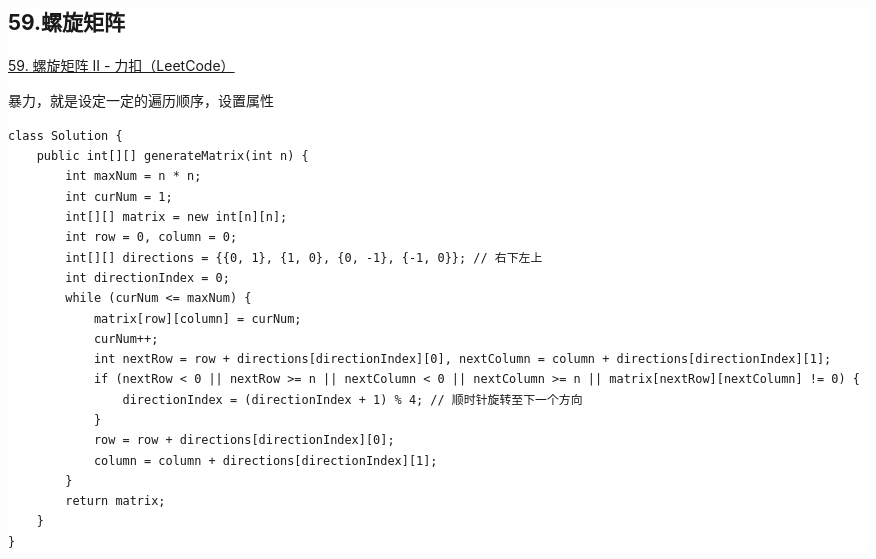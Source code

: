 



## 59.螺旋矩阵

[59. 螺旋矩阵 II - 力扣（LeetCode）](https://leetcode.cn/problems/spiral-matrix-ii/description/)

暴力，就是设定一定的遍历顺序，设置属性

```
class Solution {
    public int[][] generateMatrix(int n) {
        int maxNum = n * n;
        int curNum = 1;
        int[][] matrix = new int[n][n];
        int row = 0, column = 0;
        int[][] directions = {{0, 1}, {1, 0}, {0, -1}, {-1, 0}}; // 右下左上
        int directionIndex = 0;
        while (curNum <= maxNum) {
            matrix[row][column] = curNum;
            curNum++;
            int nextRow = row + directions[directionIndex][0], nextColumn = column + directions[directionIndex][1];
            if (nextRow < 0 || nextRow >= n || nextColumn < 0 || nextColumn >= n || matrix[nextRow][nextColumn] != 0) {
                directionIndex = (directionIndex + 1) % 4; // 顺时针旋转至下一个方向
            }
            row = row + directions[directionIndex][0];
            column = column + directions[directionIndex][1];
        }
        return matrix;
    }
}
```

